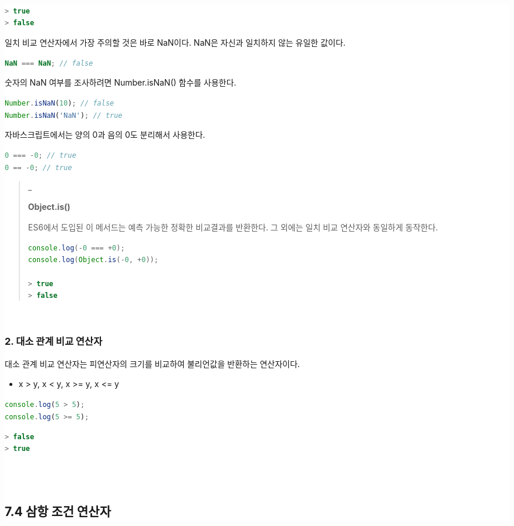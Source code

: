 ```js
> true
> false
```

일치 비교 연산자에서 가장 주의할 것은 바로 NaN이다. NaN은 자신과 일치하지 않는 유일한 값이다.

```js
NaN === NaN; // false
```

숫자의 NaN 여부를 조사하려면 Number.isNaN() 함수를 사용한다.

```js
Number.isNaN(10); // false
Number.isNaN('NaN'); // true
```

자바스크립트에서는 양의 0과 음의 0도 분리해서 사용한다.

```js
0 === -0; // true
0 == -0; // true
```

> \_
>
> **Object.is()**
>
> ES6에서 도입된 이 메서드는 예측 가능한 정확한 비교결과를 반환한다. 그 외에는 일치 비교 연산자와 동일하게 동작한다.
>
> ```js
> console.log(-0 === +0);
> console.log(Object.is(-0, +0));
>
> > true
> > false
> ```

<br />

### 2. 대소 관계 비교 연산자

대소 관계 비교 연산자는 피연산자의 크기를 비교하여 불리언값을 반환하는 연산자이다.

- x > y, x < y, x >= y, x <= y

```js
console.log(5 > 5);
console.log(5 >= 5);
```

```js
> false
> true
```

<br /><br />

## 7.4 삼항 조건 연산자
